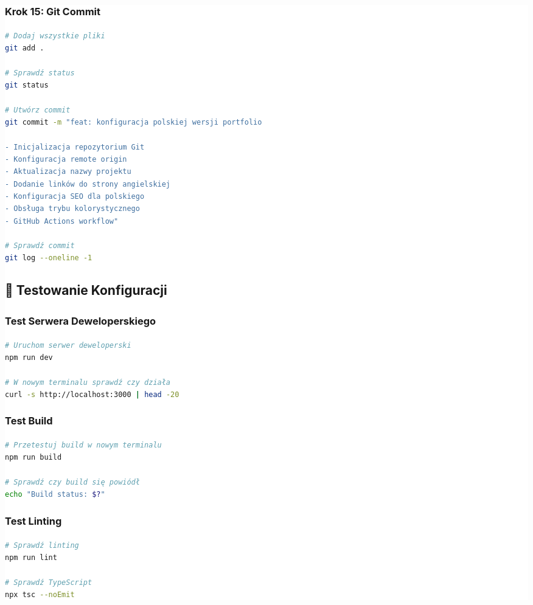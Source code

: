 ### Krok 15: Git Commit
```bash
# Dodaj wszystkie pliki
git add .

# Sprawdź status
git status

# Utwórz commit
git commit -m "feat: konfiguracja polskiej wersji portfolio

- Inicjalizacja repozytorium Git
- Konfiguracja remote origin
- Aktualizacja nazwy projektu
- Dodanie linków do strony angielskiej
- Konfiguracja SEO dla polskiego
- Obsługa trybu kolorystycznego
- GitHub Actions workflow"

# Sprawdź commit
git log --oneline -1
```

## 🧪 Testowanie Konfiguracji

### Test Serwera Deweloperskiego
```bash
# Uruchom serwer deweloperski
npm run dev

# W nowym terminalu sprawdź czy działa
curl -s http://localhost:3000 | head -20
```

### Test Build
```bash
# Przetestuj build w nowym terminalu
npm run build

# Sprawdź czy build się powiódł
echo "Build status: $?"
```

### Test Linting
```bash
# Sprawdź linting
npm run lint

# Sprawdź TypeScript
npx tsc --noEmit
```
